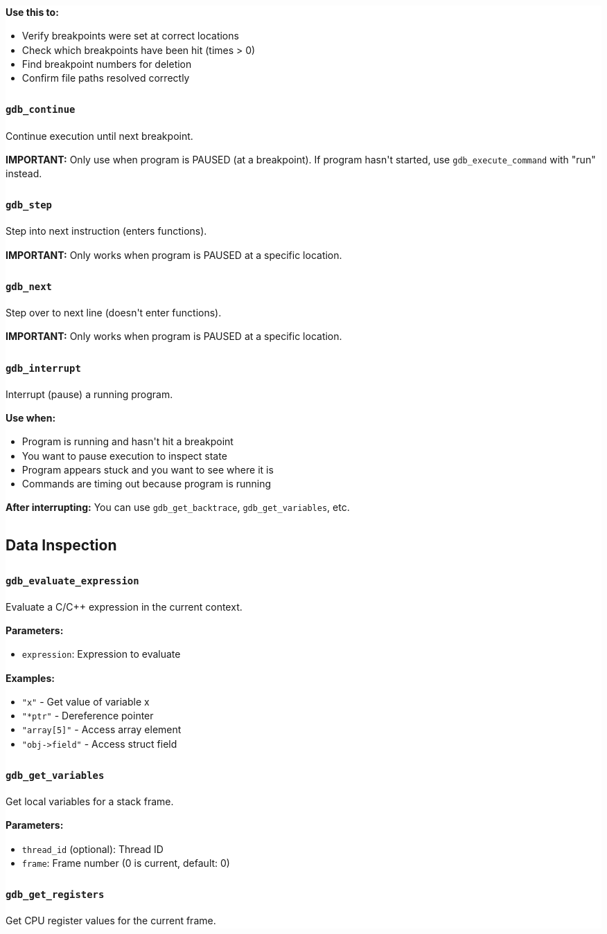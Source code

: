 **Use this to:**
- Verify breakpoints were set at correct locations
- Check which breakpoints have been hit (times > 0)
- Find breakpoint numbers for deletion
- Confirm file paths resolved correctly

### `gdb_continue`
Continue execution until next breakpoint.

**IMPORTANT:** Only use when program is PAUSED (at a breakpoint). If program hasn't started, use `gdb_execute_command` with "run" instead.

### `gdb_step`
Step into next instruction (enters functions).

**IMPORTANT:** Only works when program is PAUSED at a specific location.

### `gdb_next`
Step over to next line (doesn't enter functions).

**IMPORTANT:** Only works when program is PAUSED at a specific location.

### `gdb_interrupt`
Interrupt (pause) a running program.

**Use when:**
- Program is running and hasn't hit a breakpoint
- You want to pause execution to inspect state
- Program appears stuck and you want to see where it is
- Commands are timing out because program is running

**After interrupting:** You can use `gdb_get_backtrace`, `gdb_get_variables`, etc.

## Data Inspection

### `gdb_evaluate_expression`
Evaluate a C/C++ expression in the current context.

**Parameters:**
- `expression`: Expression to evaluate

**Examples:**
- `"x"` - Get value of variable x
- `"*ptr"` - Dereference pointer
- `"array[5]"` - Access array element
- `"obj->field"` - Access struct field

### `gdb_get_variables`
Get local variables for a stack frame.

**Parameters:**
- `thread_id` (optional): Thread ID
- `frame`: Frame number (0 is current, default: 0)

### `gdb_get_registers`
Get CPU register values for the current frame.
